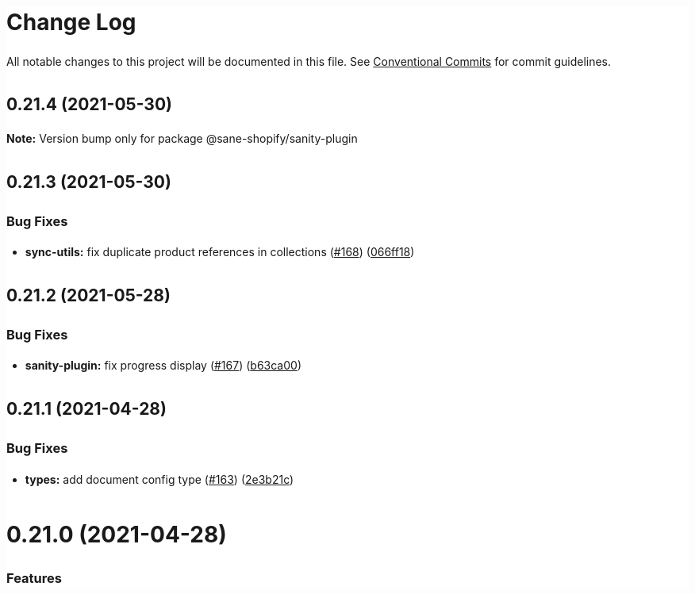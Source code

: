 # Change Log

All notable changes to this project will be documented in this file.
See [Conventional Commits](https://conventionalcommits.org) for commit guidelines.

## 0.21.4 (2021-05-30)

**Note:** Version bump only for package @sane-shopify/sanity-plugin





## 0.21.3 (2021-05-30)


### Bug Fixes

* **sync-utils:** fix duplicate product references in collections ([#168](https://github.com/good-idea/sane-shopify/issues/168)) ([066ff18](https://github.com/good-idea/sane-shopify/commit/066ff18d8202c28a1475a8455ae18de511100f13))





## 0.21.2 (2021-05-28)


### Bug Fixes

* **sanity-plugin:** fix progress display ([#167](https://github.com/good-idea/sane-shopify/issues/167)) ([b63ca00](https://github.com/good-idea/sane-shopify/commit/b63ca0058bbb6bdb73699ab712325438e3e225a3))





## 0.21.1 (2021-04-28)


### Bug Fixes

* **types:** add document config type ([#163](https://github.com/good-idea/sane-shopify/issues/163)) ([2e3b21c](https://github.com/good-idea/sane-shopify/commit/2e3b21c6cb1db2df6ad7d319829625d680245f30))





# 0.21.0 (2021-04-28)


### Features
